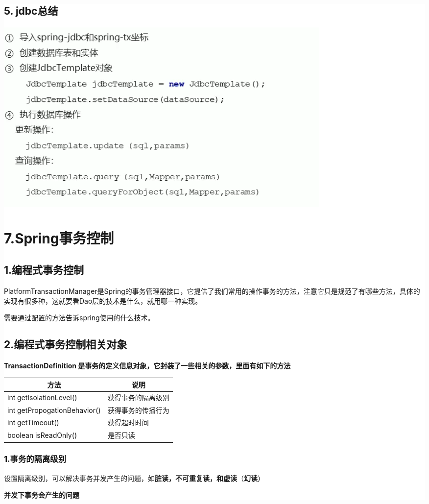 ## 5. jdbc总结

![image-20210215110553027](pic/image-20210215110553027.png)

# 7.Spring事务控制

## 1.编程式事务控制

PlatformTransactionManager是Spring的事务管理器接口，它提供了我们常用的操作事务的方法，注意它只是规范了有哪些方法，具体的实现有很多种，这就要看Dao层的技术是什么，就用哪一种实现。

需要通过配置的方法告诉spring使用的什么技术。

## 2.编程式事务控制相关对象

**TransactionDefinition 是事务的定义信息对象，它封装了一些相关的参数，里面有如下的方法**

| 方法                         | 说明               |
| ---------------------------- | ------------------ |
| int getIsolationLevel()      | 获得事务的隔离级别 |
| int getPropogationBehavior() | 获得事务的传播行为 |
| int getTimeout()             | 获得超时时间       |
| boolean isReadOnly()         | 是否只读           |

### 1.事务的隔离级别

设置隔离级别，可以解决事务并发产生的问题，如**脏读，不可重复读，和虚读**（**幻读**）

**并发下事务会产生的问题**
